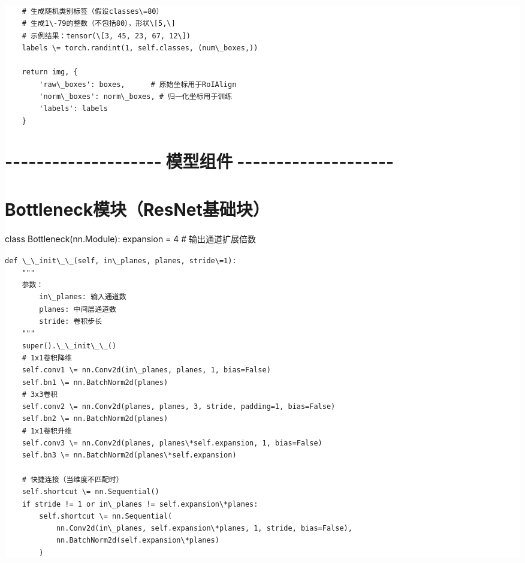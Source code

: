         # 生成随机类别标签（假设classes\=80）
        # 生成1\-79的整数（不包括80），形状\[5,\]
        # 示例结果：tensor(\[3, 45, 23, 67, 12\])
        labels \= torch.randint(1, self.classes, (num\_boxes,))
                
        return img, {
            'raw\_boxes': boxes,      # 原始坐标用于RoIAlign
            'norm\_boxes': norm\_boxes, # 归一化坐标用于训练
            'labels': labels
        }

# \-------------------- 模型组件 --------------------
# Bottleneck模块（ResNet基础块）
class Bottleneck(nn.Module):
    expansion \= 4  # 输出通道扩展倍数
    
    def \_\_init\_\_(self, in\_planes, planes, stride\=1):
        """
        参数：
            in\_planes: 输入通道数
            planes: 中间层通道数
            stride: 卷积步长
        """
        super().\_\_init\_\_()
        # 1x1卷积降维
        self.conv1 \= nn.Conv2d(in\_planes, planes, 1, bias=False)
        self.bn1 \= nn.BatchNorm2d(planes)
        # 3x3卷积
        self.conv2 \= nn.Conv2d(planes, planes, 3, stride, padding=1, bias=False)
        self.bn2 \= nn.BatchNorm2d(planes)
        # 1x1卷积升维
        self.conv3 \= nn.Conv2d(planes, planes\*self.expansion, 1, bias=False)
        self.bn3 \= nn.BatchNorm2d(planes\*self.expansion)

        # 快捷连接（当维度不匹配时）
        self.shortcut \= nn.Sequential()
        if stride != 1 or in\_planes != self.expansion\*planes:
            self.shortcut \= nn.Sequential(
                nn.Conv2d(in\_planes, self.expansion\*planes, 1, stride, bias=False),
                nn.BatchNorm2d(self.expansion\*planes)
            )
            